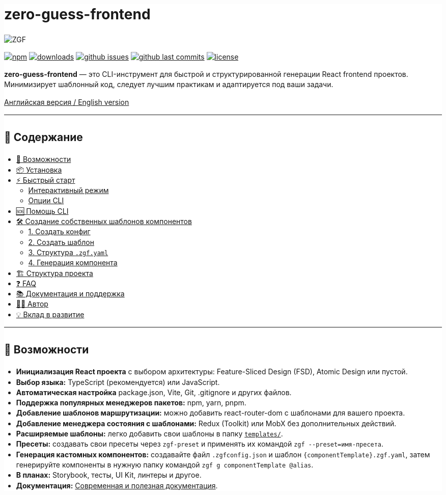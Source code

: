 # zero-guess-frontend

![ZGF](https://github.com/LAYT73/zero-guess-frontend-docs/blob/main/static/img/zgf.gif)

[![npm](https://img.shields.io/npm/v/zero-guess-frontend.svg?style=for-the-badge&logoColor=white)](https://www.npmjs.com/package/zero-guess-frontend)
[![downloads](https://img.shields.io/npm/dm/zero-guess-frontend?style=for-the-badge&logoColor=white)](https://www.npmjs.com/package/zero-guess-frontend)
[![github issues](https://img.shields.io/github/issues/LAYT73/zero-guess-frontend?&style=for-the-badge&color=E0AF68)](https://github.com/LAYT73/zero-guess-frontend/issues)
[![github last commits](https://img.shields.io/github/last-commit/LAYT73/zero-guess-frontend?style=for-the-badge&color=AD8EE6)](https://www.npmjs.com/package/zero-guess-frontend)
[![license](https://img.shields.io/npm/l/@nestjs/core.svg?style=for-the-badge&logoColor=white)](https://github.com/LAYT73/zero-guess-frontend?tab=MIT-1-ov-file)

**zero-guess-frontend** — это CLI-инструмент для быстрой и структурированной генерации React frontend проектов. Минимизирует шаблонный код, следует лучшим практикам и адаптируется под ваши задачи.

[Английская версия / English version](./README.md)

---

## 📑 Содержание

- [🚀 Возможности](#-возможности)
- [📦 Установка](#-установка)
- [⚡ Быстрый старт](#-быстрый-старт)
  - [Интерактивный режим](#вариант-1-интерактивный-режим)
  - [Опции CLI](#вариант-2-опции-cli)
- [🆘 Помощь CLI](#-помощь-cli)
- [🛠️ Создание собственных шаблонов компонентов](#️-создание-собственных-шаблонов-компонентов)
  - [1. Создать конфиг](#1-создать-конфиг)
  - [2. Создать шаблон](#2-создать-шаблон)
  - [3. Структура `.zgf.yaml`](#3-структура-zgfyaml)
  - [4. Генерация компонента](#4-генерация-компонента)
- [🏗️ Структура проекта](#️-структура-проекта)
- [❓ FAQ](#-faq)
- [📚 Документация и поддержка](#-документация-и-поддержка)
- [🧑‍💻 Автор](#-автор)
- [💡 Вклад в развитие](#-вклад-в-развитие)

---

## 🚀 Возможности

- **Инициализация React проекта** с выбором архитектуры: Feature-Sliced Design (FSD), Atomic Design или пустой.
- **Выбор языка:** TypeScript (рекомендуется) или JavaScript.
- **Автоматическая настройка** package.json, Vite, Git, .gitignore и других файлов.
- **Поддержка популярных менеджеров пакетов:** npm, yarn, pnpm.
- **Добавление шаблонов маршрутизации:** можно добавить react-router-dom с шаблонами для вашего проекта.
- **Добавление менеджера состояния с шаблонами:** Redux (Toolkit) или MobX без дополнительных действий.
- **Расширяемые шаблоны:** легко добавить свои шаблоны в папку [`templates/`](templates/).
- **Пресеты:** создавать свои пресеты через `zgf-preset` и применять их командой `zgf --preset=имя-пресета`.
- **Генерация кастомных компонентов:** создавайте файл `.zgfconfig.json` и шаблон `{componentTemplate}.zgf.yaml`, затем генерируйте компоненты в нужную папку командой `zgf g componentTemplate @alias`.
- **В планах:** Storybook, тесты, UI Kit, линтеры и другое.
- **Документация:** [Современная и полезная документация](https://layt73.github.io/zero-guess-frontend-docs/).
